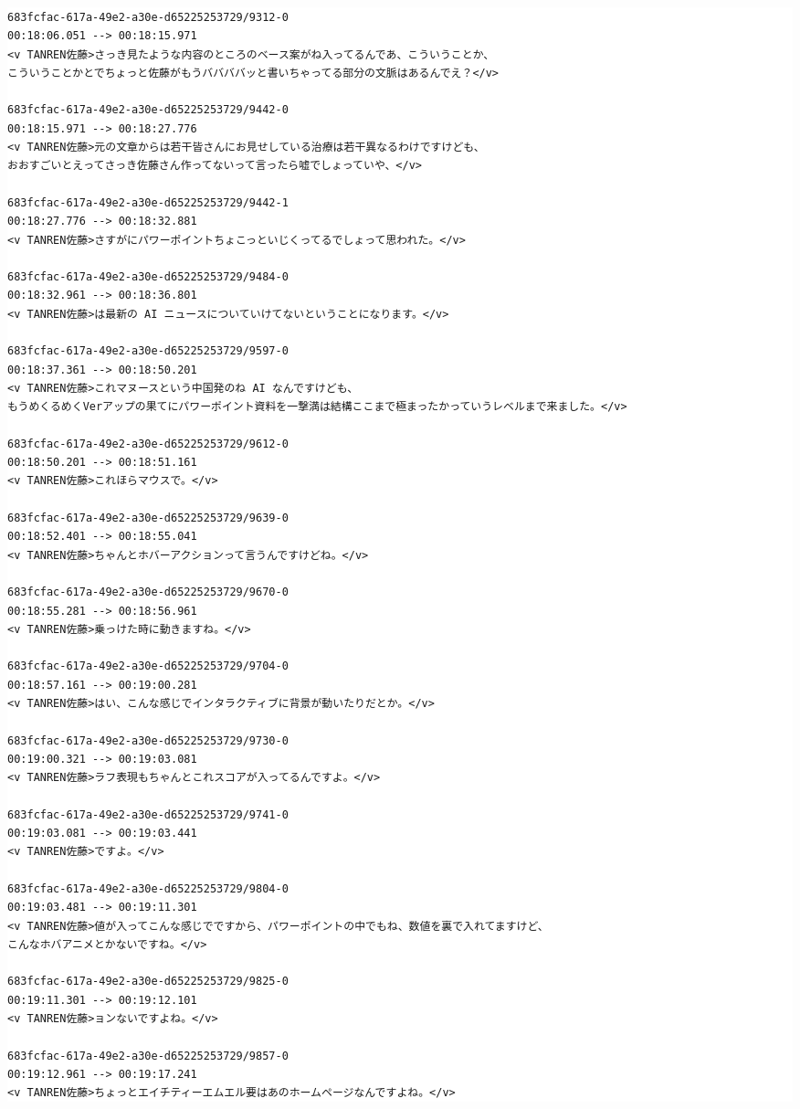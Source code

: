     683fcfac-617a-49e2-a30e-d65225253729/9312-0
    00:18:06.051 --> 00:18:15.971
    <v TANREN佐藤>さっき見たような内容のところのベース案がね入ってるんであ、こういうことか、
    こういうことかとでちょっと佐藤がもうババババッと書いちゃってる部分の文脈はあるんでえ？</v>
    
    683fcfac-617a-49e2-a30e-d65225253729/9442-0
    00:18:15.971 --> 00:18:27.776
    <v TANREN佐藤>元の文章からは若干皆さんにお見せしている治療は若干異なるわけですけども、
    おおすごいとえってさっき佐藤さん作ってないって言ったら嘘でしょっていや、</v>
    
    683fcfac-617a-49e2-a30e-d65225253729/9442-1
    00:18:27.776 --> 00:18:32.881
    <v TANREN佐藤>さすがにパワーポイントちょこっといじくってるでしょって思われた。</v>
    
    683fcfac-617a-49e2-a30e-d65225253729/9484-0
    00:18:32.961 --> 00:18:36.801
    <v TANREN佐藤>は最新の AI ニュースについていけてないということになります。</v>
    
    683fcfac-617a-49e2-a30e-d65225253729/9597-0
    00:18:37.361 --> 00:18:50.201
    <v TANREN佐藤>これマヌースという中国発のね AI なんですけども、
    もうめくるめくVerアップの果てにパワーポイント資料を一撃満は結構ここまで極まったかっていうレベルまで来ました。</v>
    
    683fcfac-617a-49e2-a30e-d65225253729/9612-0
    00:18:50.201 --> 00:18:51.161
    <v TANREN佐藤>これほらマウスで。</v>
    
    683fcfac-617a-49e2-a30e-d65225253729/9639-0
    00:18:52.401 --> 00:18:55.041
    <v TANREN佐藤>ちゃんとホバーアクションって言うんですけどね。</v>
    
    683fcfac-617a-49e2-a30e-d65225253729/9670-0
    00:18:55.281 --> 00:18:56.961
    <v TANREN佐藤>乗っけた時に動きますね。</v>
    
    683fcfac-617a-49e2-a30e-d65225253729/9704-0
    00:18:57.161 --> 00:19:00.281
    <v TANREN佐藤>はい、こんな感じでインタラクティブに背景が動いたりだとか。</v>
    
    683fcfac-617a-49e2-a30e-d65225253729/9730-0
    00:19:00.321 --> 00:19:03.081
    <v TANREN佐藤>ラフ表現もちゃんとこれスコアが入ってるんですよ。</v>
    
    683fcfac-617a-49e2-a30e-d65225253729/9741-0
    00:19:03.081 --> 00:19:03.441
    <v TANREN佐藤>ですよ。</v>
    
    683fcfac-617a-49e2-a30e-d65225253729/9804-0
    00:19:03.481 --> 00:19:11.301
    <v TANREN佐藤>値が入ってこんな感じでですから、パワーポイントの中でもね、数値を裏で入れてますけど、
    こんなホバアニメとかないですね。</v>
    
    683fcfac-617a-49e2-a30e-d65225253729/9825-0
    00:19:11.301 --> 00:19:12.101
    <v TANREN佐藤>ョンないですよね。</v>
    
    683fcfac-617a-49e2-a30e-d65225253729/9857-0
    00:19:12.961 --> 00:19:17.241
    <v TANREN佐藤>ちょっとエイチティーエムエル要はあのホームページなんですよね。</v>
    